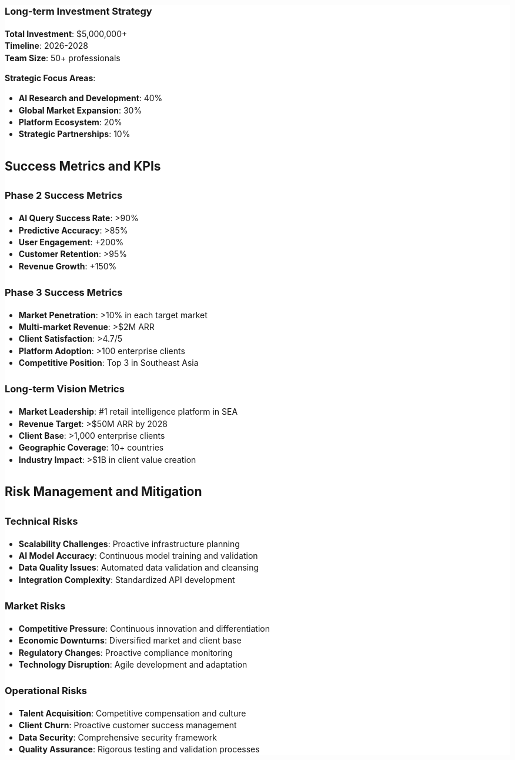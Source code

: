 ### Long-term Investment Strategy
**Total Investment**: $5,000,000+  
**Timeline**: 2026-2028  
**Team Size**: 50+ professionals

**Strategic Focus Areas**:
- **AI Research and Development**: 40%
- **Global Market Expansion**: 30%
- **Platform Ecosystem**: 20%
- **Strategic Partnerships**: 10%

## Success Metrics and KPIs

### Phase 2 Success Metrics
- **AI Query Success Rate**: >90%
- **Predictive Accuracy**: >85%
- **User Engagement**: +200%
- **Customer Retention**: >95%
- **Revenue Growth**: +150%

### Phase 3 Success Metrics
- **Market Penetration**: >10% in each target market
- **Multi-market Revenue**: >$2M ARR
- **Client Satisfaction**: >4.7/5
- **Platform Adoption**: >100 enterprise clients
- **Competitive Position**: Top 3 in Southeast Asia

### Long-term Vision Metrics
- **Market Leadership**: #1 retail intelligence platform in SEA
- **Revenue Target**: >$50M ARR by 2028
- **Client Base**: >1,000 enterprise clients
- **Geographic Coverage**: 10+ countries
- **Industry Impact**: >$1B in client value creation

## Risk Management and Mitigation

### Technical Risks
- **Scalability Challenges**: Proactive infrastructure planning
- **AI Model Accuracy**: Continuous model training and validation
- **Data Quality Issues**: Automated data validation and cleansing
- **Integration Complexity**: Standardized API development

### Market Risks
- **Competitive Pressure**: Continuous innovation and differentiation
- **Economic Downturns**: Diversified market and client base
- **Regulatory Changes**: Proactive compliance monitoring
- **Technology Disruption**: Agile development and adaptation

### Operational Risks
- **Talent Acquisition**: Competitive compensation and culture
- **Client Churn**: Proactive customer success management
- **Data Security**: Comprehensive security framework
- **Quality Assurance**: Rigorous testing and validation processes
